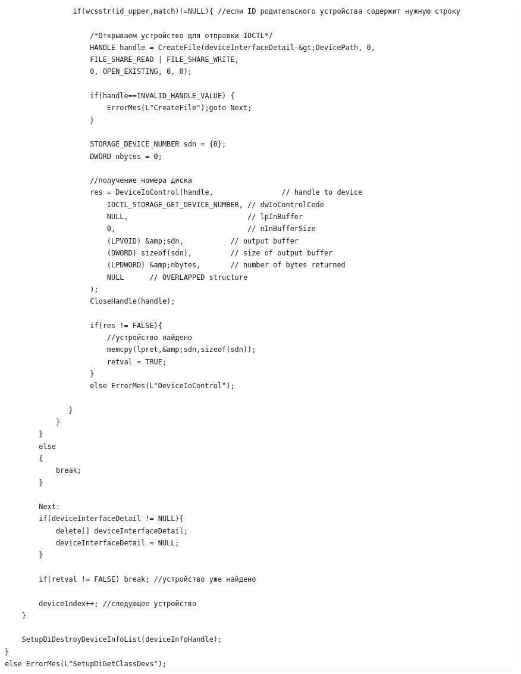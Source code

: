                     if(wcsstr(id_upper,match)!=NULL){ //если ID родительского устройства содержит нужную строку

                        /*Открываем устройство для отправки IOCTL*/                 
                        HANDLE handle = CreateFile(deviceInterfaceDetail-&gt;DevicePath, 0, 
                        FILE_SHARE_READ | FILE_SHARE_WRITE, 
                        0, OPEN_EXISTING, 0, 0);

                        if(handle==INVALID_HANDLE_VALUE) {  
                            ErrorMes(L"CreateFile");goto Next;
                        }

                        STORAGE_DEVICE_NUMBER sdn = {0};
                        DWORD nbytes = 0;

                        //получение номера диска
                        res = DeviceIoControl(handle,                // handle to device
                            IOCTL_STORAGE_GET_DEVICE_NUMBER, // dwIoControlCode
                            NULL,                            // lpInBuffer
                            0,                               // nInBufferSize
                            (LPVOID) &amp;sdn,           // output buffer
                            (DWORD) sizeof(sdn),         // size of output buffer
                            (LPDWORD) &amp;nbytes,       // number of bytes returned
                            NULL      // OVERLAPPED structure
                        );
                        CloseHandle(handle);

                        if(res != FALSE){
                            //устройство найдено
                            memcpy(lpret,&amp;sdn,sizeof(sdn));
                            retval = TRUE;
                        }
                        else ErrorMes(L"DeviceIoControl");

                   }
                }
            }
            else
            {
                break;
            }

            Next:
            if(deviceInterfaceDetail != NULL){
                delete[] deviceInterfaceDetail;
                deviceInterfaceDetail = NULL;
            }

            if(retval != FALSE) break; //устройство уже найдено

            deviceIndex++; //следующее устройство
        }       

        SetupDiDestroyDeviceInfoList(deviceInfoHandle);
    }
    else ErrorMes(L"SetupDiGetClassDevs");
